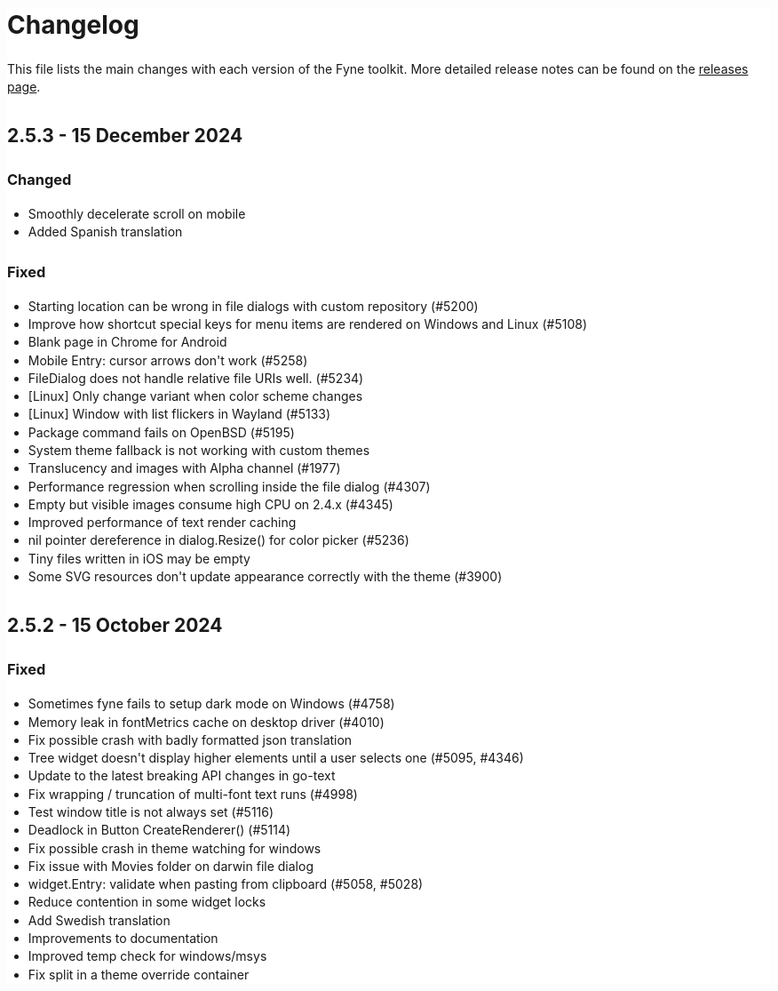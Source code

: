 # Changelog

This file lists the main changes with each version of the Fyne toolkit.
More detailed release notes can be found on the [releases page](https://github.com/fyne-io/fyne/releases). 

## 2.5.3 - 15 December 2024

### Changed

* Smoothly decelerate scroll on mobile
* Added Spanish translation

### Fixed

* Starting location can be wrong in file dialogs with custom repository (#5200)
* Improve how shortcut special keys for menu items are rendered on Windows and Linux (#5108)
* Blank page in Chrome for Android
* Mobile Entry: cursor arrows don't work (#5258)
* FileDialog does not handle relative file URIs well. (#5234)
* [Linux] Only change variant when color scheme changes
* [Linux] Window with list flickers in Wayland (#5133)
* Package command fails on OpenBSD (#5195)
* System theme fallback is not working with custom themes
* Translucency and images with Alpha channel (#1977)
* Performance regression when scrolling inside the file dialog (#4307)
* Empty but visible images consume high CPU on 2.4.x (#4345)
* Improved performance of text render caching
* nil pointer dereference in dialog.Resize() for color picker (#5236)
* Tiny files written in iOS may be empty
* Some SVG resources don't update appearance correctly with the theme (#3900)


## 2.5.2 - 15 October 2024

### Fixed

* Sometimes fyne fails to setup dark mode on Windows (#4758)
* Memory leak in fontMetrics cache on desktop driver (#4010)
* Fix possible crash with badly formatted json translation
* Tree widget doesn't display higher elements until a user selects one (#5095, #4346)
* Update to the latest breaking API changes in go-text
* Fix wrapping / truncation of multi-font text runs (#4998)
* Test window title is not always set (#5116)
* Deadlock in Button CreateRenderer() (#5114)
* Fix possible crash in theme watching for windows
* Fix issue with Movies folder on darwin file dialog
* widget.Entry: validate when pasting from clipboard (#5058, #5028)
* Reduce contention in some widget locks
* Add Swedish translation
* Improvements to documentation
* Improved temp check for windows/msys
* Fix split in a theme override container

